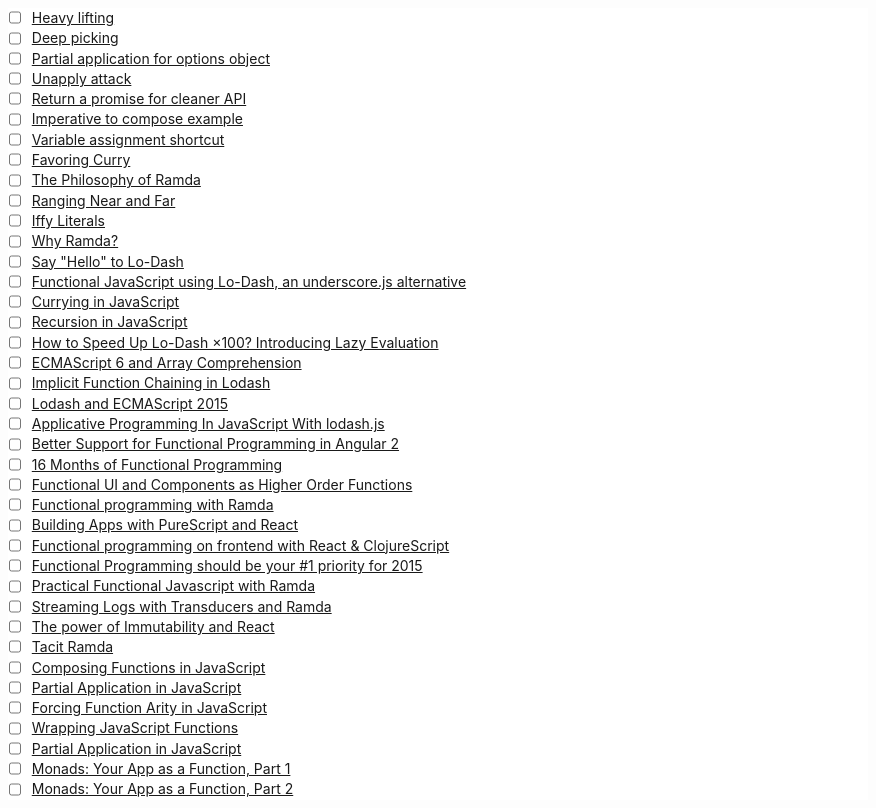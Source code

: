 * [ ] [Heavy lifting](http://glebbahmutov.com/blog/heavy-lifting/)
* [ ] [Deep picking](http://glebbahmutov.com/blog/deep-picking/)
* [ ] [Partial application for options object](http://glebbahmutov.com/blog/partial-application-for-options-object/)
* [ ] [Unapply attack](http://glebbahmutov.com/blog/unapply-attack/)
* [ ] [Return a promise for cleaner API](http://glebbahmutov.com/blog/return-a-promise-for-cleaner-api/)
* [ ] [Imperative to compose example](http://glebbahmutov.com/blog/imperative-to-compose-example/)
* [ ] [Variable assignment shortcut](http://glebbahmutov.com/blog/variable-assignment-shortcut/)
* [ ] [Favoring Curry](http://fr.umio.us/favoring-curry)
* [ ] [The Philosophy of Ramda](http://fr.umio.us/the-philosophy-of-ramda)
* [ ] [Ranging Near and Far](http://fr.umio.us/ranging-near-and-far)
* [ ] [Iffy Literals](http://fr.umio.us/iffy-literals)
* [ ] [Why Ramda?](http://fr.umio.us/why-ramda)
* [ ] [Say "Hello" to Lo-Dash](http://kitcambridge.be/blog/say-hello-to-lo-dash)
* [ ] [Functional JavaScript using Lo-Dash, an underscore.js alternative](https://blog.codecentric.de/en/2013/01/functional-javascript-lo-dash-underscore-js-alternative)
* [ ] [Currying in JavaScript](https://medium.com/@kevincennis/currying-in-javascript-c66080543528)
* [ ] [Recursion in JavaScript](https://medium.com/@kevincennis/recursion-in-javascript-1608032c7a1f)
* [ ] [How to Speed Up Lo-Dash ×100? Introducing Lazy Evaluation](http://filimanjaro.com/blog/2014/introducing-lazy-evaluation)
* [ ] [ECMAScript 6 and Array Comprehension](http://ariya.ofilabs.com/2013/01/es6-and-array-comprehension.html)
* [ ] [Implicit Function Chaining in Lodash](https://blog.mariusschulz.com/2015/05/14/implicit-function-chains-in-lodash)
* [ ] [Lodash and ECMAScript 2015](https://blog.mariusschulz.com/2015/05/11/lodash-and-ecmascript-2015)
* [ ] [Applicative Programming In JavaScript With lodash.js](http://codylindley.com/techpro/2013_10_14__functional-javascript)
* [ ] [Better Support for Functional Programming in Angular 2](http://victorsavkin.com/post/108837493941/better-support-for-functional-programming-in)
* [ ] [16 Months of Functional Programming](http://www.vasinov.com/blog/16-months-of-functional-programming)
* [ ] [Functional UI and Components as Higher Order Functions](https://blog.risingstack.com/functional-ui-and-components-as-higher-order-functions)
* [ ] [Functional programming with Ramda](https://medium.com/@kevinle/functional-programming-with-ramda-5c56d09c518e)
* [ ] [Building Apps with PureScript and React](https://kritzcreek.github.io/tutorial/2015/03/31/apps-with-purescript-and-react-1)
* [ ] [Functional programming on frontend with React & ClojureScript](http://blog.scalac.io/2015/04/02/clojurescript-reactjs-reagent.html)
* [ ] [Functional Programming should be your #1 priority for 2015](https://medium.com/@jugoncalves/functional-programming-should-be-your-1-priority-for-2015-47dd4641d6b9)
* [ ] [Practical Functional Javascript with Ramda](http://developer.telerik.com/featured/practical-functional-javascript-ramda)
* [ ] [Streaming Logs with Transducers and Ramda](http://simplectic.com/blog/2015/ramda-transducers-logs)
* [ ] [The power of Immutability and React](https://medium.com/@sharifsbeat/the-power-of-immutability-and-react-daf46f2a5f4d)
* [ ] [Tacit Ramda](https://medium.com/@bobiblazeski/tacit-ramda-c914775ff4b1)
* [ ] [Composing Functions in JavaScript](http://blakeembrey.com/articles/2014/01/compose-functions-javascript)
* [ ] [Partial Application in JavaScript](http://blakeembrey.com/articles/2014/01/partial-application-in-javascript/)
* [ ] [Forcing Function Arity in JavaScript](http://blakeembrey.com/articles/2014/01/forcing-function-arity-in-javascript)
* [ ] [Wrapping JavaScript Functions](http://blakeembrey.com/articles/2014/01/wrapping-javascript-functions)
* [ ] [Partial Application in JavaScript](http://ejohn.org/blog/partial-functions-in-javascript)
* [ ] [Monads: Your App as a Function, Part 1](http://mttkay.github.io/blog/2014/01/25/your-app-as-a-function)
* [ ] [Monads: Your App as a Function, Part 2](https://mttkay.github.io/blog/2014/01/25/monads-your-app-as-a-function-part-2)